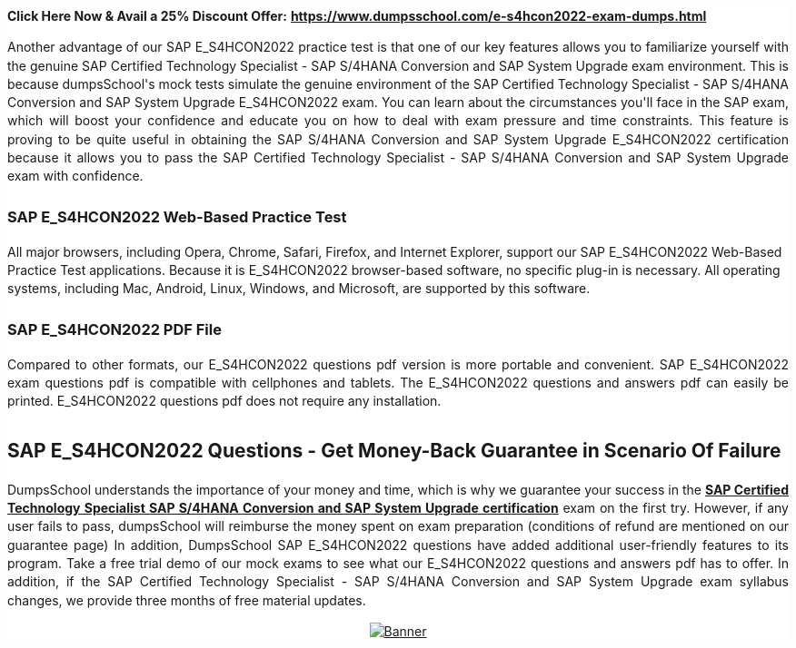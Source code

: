 <p><strong>Click Here Now & Avail a 25% Discount Offer:</strong> <strong><a href="https://www.dumpsschool.com/e-s4hcon2022-exam-dumps.html">https://www.dumpsschool.com/e-s4hcon2022-exam-dumps.html</a></strong></p>

<p style="text-align: justify;">Another advantage of our SAP E_S4HCON2022 practice test is that one of our key features allows you to familiarize yourself with the genuine SAP Certified Technology Specialist - SAP S/4HANA Conversion and SAP System Upgrade exam environment. This is because dumpsSchool's mock tests simulate the genuine environment of the SAP Certified Technology Specialist - SAP S/4HANA Conversion and SAP System Upgrade E_S4HCON2022 exam. You can learn about the circumstances you'll face in the SAP exam, which will boost your confidence and educate you on how to deal with exam pressure and time constraints. This feature is proving to be quite useful in obtaining the SAP S/4HANA Conversion and SAP System Upgrade E_S4HCON2022 certification because it allows you to pass the SAP Certified Technology Specialist - SAP S/4HANA Conversion and SAP System Upgrade exam with confidence.</p>

<h3><strong>SAP E_S4HCON2022 Web-Based Practice Test</strong></h3>

<p>All major browsers, including Opera, Chrome, Safari, Firefox, and Internet Explorer, support our SAP E_S4HCON2022 Web-Based Practice Test applications. Because it is E_S4HCON2022 browser-based software, no specific plug-in is necessary. All operating systems, including Mac, Android, Linux, Windows, and Microsoft, are supported by this software. </p>

<h3><strong>SAP E_S4HCON2022 PDF File</strong></h3>

<p style="text-align: justify;">Compared to other formats, our E_S4HCON2022 questions pdf version is more portable and convenient. SAP E_S4HCON2022 exam questions pdf is compatible with cellphones and tablets. The E_S4HCON2022 questions and answers pdf can easily be printed. E_S4HCON2022 questions pdf does not require any installation.</p>

<h2><strong>SAP E_S4HCON2022 Questions - Get Money-Back Guarantee in Scenario Of Failure</strong></h2>

<p style="text-align: justify;">DumpsSchool understands the importance of your money and time, which is why we guarantee your success in the <strong><a href="https://www.dumpsschool.com/sap-certified-technology-specialist-questions.html">SAP Certified Technology Specialist SAP S/4HANA Conversion and SAP System Upgrade certification</a></strong> exam on the first try. However, if any user fails to pass, dumpsSchool will reimburse the money spent on exam preparation (conditions of refund are mentioned on our guarantee page) In addition, DumpsSchool SAP E_S4HCON2022 questions have added additional user-friendly features to its program. Take a free trial demo of our mock exams to see what our E_S4HCON2022 questions and answers pdf has to offer. In addition, if the SAP Certified Technology Specialist - SAP S/4HANA Conversion and SAP System Upgrade exam syllabus changes, we provide three months of free material updates.</p>

<p style="text-align: center;"><a href="https://www.dumpsschool.com/e-s4hcon2022-exam-dumps.html" rel="nofollow"><img width="100%" src="https://www.thequestionanswers.com/wp-content/uploads/2022/03/955c1b120992431.60bd1619ce690-Recovered-scaled.webp" alt="Banner"/></a></p>
